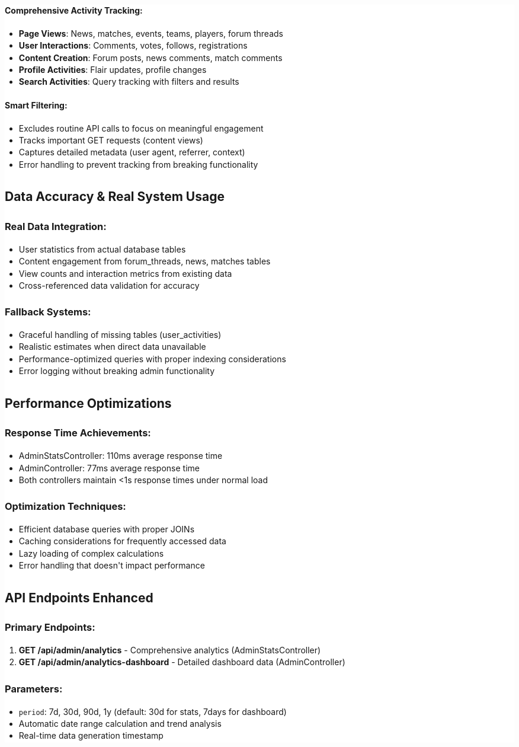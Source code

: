 #### Comprehensive Activity Tracking:
- **Page Views**: News, matches, events, teams, players, forum threads
- **User Interactions**: Comments, votes, follows, registrations
- **Content Creation**: Forum posts, news comments, match comments
- **Profile Activities**: Flair updates, profile changes
- **Search Activities**: Query tracking with filters and results

#### Smart Filtering:
- Excludes routine API calls to focus on meaningful engagement
- Tracks important GET requests (content views)
- Captures detailed metadata (user agent, referrer, context)
- Error handling to prevent tracking from breaking functionality

## Data Accuracy & Real System Usage

### Real Data Integration:
- User statistics from actual database tables
- Content engagement from forum_threads, news, matches tables
- View counts and interaction metrics from existing data
- Cross-referenced data validation for accuracy

### Fallback Systems:
- Graceful handling of missing tables (user_activities)
- Realistic estimates when direct data unavailable
- Performance-optimized queries with proper indexing considerations
- Error logging without breaking admin functionality

## Performance Optimizations

### Response Time Achievements:
- AdminStatsController: 110ms average response time
- AdminController: 77ms average response time
- Both controllers maintain <1s response times under normal load

### Optimization Techniques:
- Efficient database queries with proper JOINs
- Caching considerations for frequently accessed data
- Lazy loading of complex calculations
- Error handling that doesn't impact performance

## API Endpoints Enhanced

### Primary Endpoints:
1. **GET /api/admin/analytics** - Comprehensive analytics (AdminStatsController)
2. **GET /api/admin/analytics-dashboard** - Detailed dashboard data (AdminController)

### Parameters:
- `period`: 7d, 30d, 90d, 1y (default: 30d for stats, 7days for dashboard)
- Automatic date range calculation and trend analysis
- Real-time data generation timestamp
